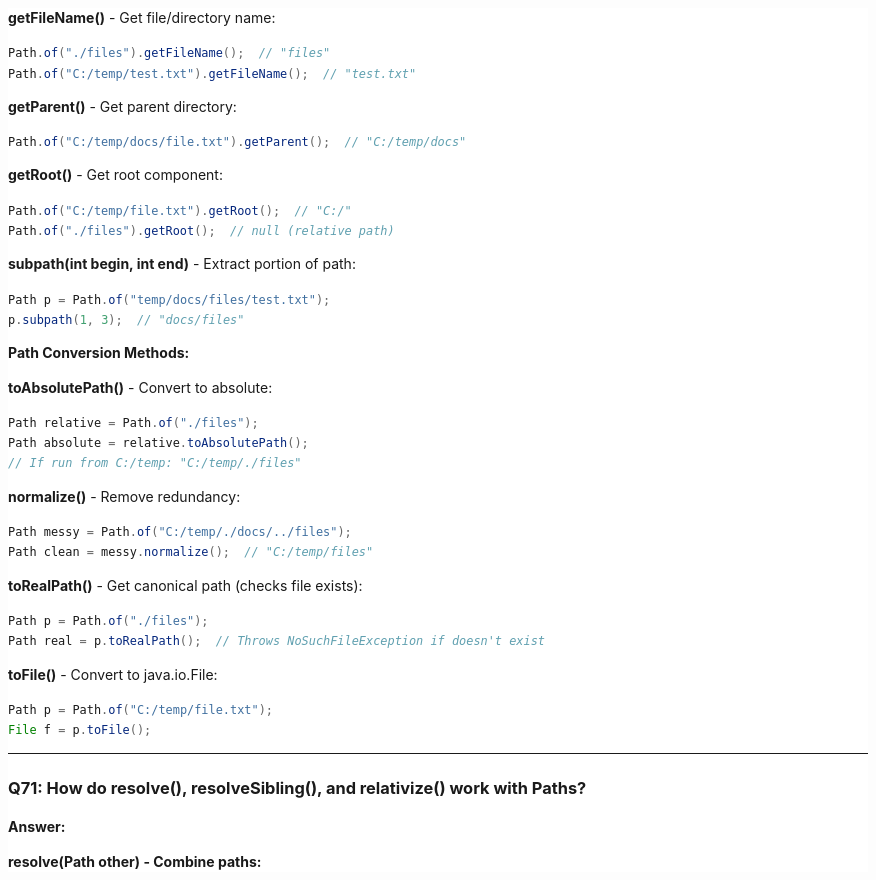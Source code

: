 **getFileName()** - Get file/directory name:
```java
Path.of("./files").getFileName();  // "files"
Path.of("C:/temp/test.txt").getFileName();  // "test.txt"
```

**getParent()** - Get parent directory:
```java
Path.of("C:/temp/docs/file.txt").getParent();  // "C:/temp/docs"
```

**getRoot()** - Get root component:
```java
Path.of("C:/temp/file.txt").getRoot();  // "C:/"
Path.of("./files").getRoot();  // null (relative path)
```

**subpath(int begin, int end)** - Extract portion of path:
```java
Path p = Path.of("temp/docs/files/test.txt");
p.subpath(1, 3);  // "docs/files"
```

**Path Conversion Methods:**

**toAbsolutePath()** - Convert to absolute:
```java
Path relative = Path.of("./files");
Path absolute = relative.toAbsolutePath();
// If run from C:/temp: "C:/temp/./files"
```

**normalize()** - Remove redundancy:
```java
Path messy = Path.of("C:/temp/./docs/../files");
Path clean = messy.normalize();  // "C:/temp/files"
```

**toRealPath()** - Get canonical path (checks file exists):
```java
Path p = Path.of("./files");
Path real = p.toRealPath();  // Throws NoSuchFileException if doesn't exist
```

**toFile()** - Convert to java.io.File:
```java
Path p = Path.of("C:/temp/file.txt");
File f = p.toFile();
```

---

### Q71: How do resolve(), resolveSibling(), and relativize() work with Paths?

**Answer:**

**resolve(Path other) - Combine paths:**
